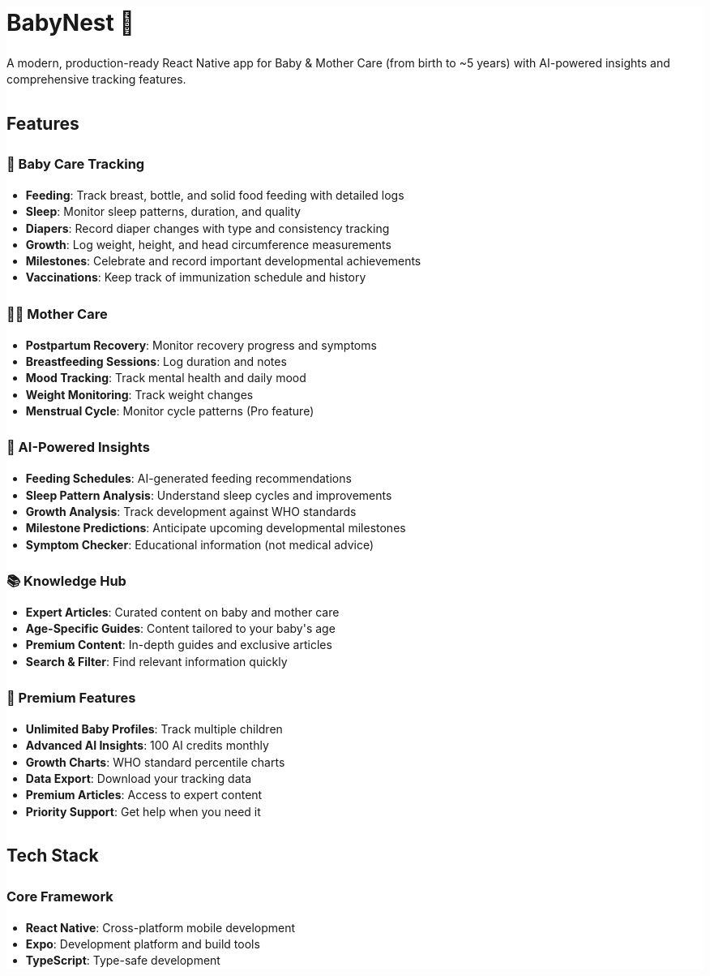 # BabyNest 🍼

A modern, production-ready React Native app for Baby & Mother Care (from birth to ~5 years) with AI-powered insights and comprehensive tracking features.

## Features

### 🍼 Baby Care Tracking
- **Feeding**: Track breast, bottle, and solid food feeding with detailed logs
- **Sleep**: Monitor sleep patterns, duration, and quality
- **Diapers**: Record diaper changes with type and consistency tracking  
- **Growth**: Log weight, height, and head circumference measurements
- **Milestones**: Celebrate and record important developmental achievements
- **Vaccinations**: Keep track of immunization schedule and history

### 👩‍🍼 Mother Care
- **Postpartum Recovery**: Monitor recovery progress and symptoms
- **Breastfeeding Sessions**: Log duration and notes
- **Mood Tracking**: Track mental health and daily mood
- **Weight Monitoring**: Track weight changes
- **Menstrual Cycle**: Monitor cycle patterns (Pro feature)

### 🤖 AI-Powered Insights
- **Feeding Schedules**: AI-generated feeding recommendations
- **Sleep Pattern Analysis**: Understand sleep cycles and improvements
- **Growth Analysis**: Track development against WHO standards
- **Milestone Predictions**: Anticipate upcoming developmental milestones
- **Symptom Checker**: Educational information (not medical advice)

### 📚 Knowledge Hub
- **Expert Articles**: Curated content on baby and mother care
- **Age-Specific Guides**: Content tailored to your baby's age
- **Premium Content**: In-depth guides and exclusive articles
- **Search & Filter**: Find relevant information quickly

### 💎 Premium Features
- **Unlimited Baby Profiles**: Track multiple children
- **Advanced AI Insights**: 100 AI credits monthly
- **Growth Charts**: WHO standard percentile charts
- **Data Export**: Download your tracking data
- **Premium Articles**: Access to expert content
- **Priority Support**: Get help when you need it

## Tech Stack

### Core Framework
- **React Native**: Cross-platform mobile development
- **Expo**: Development platform and build tools
- **TypeScript**: Type-safe development
